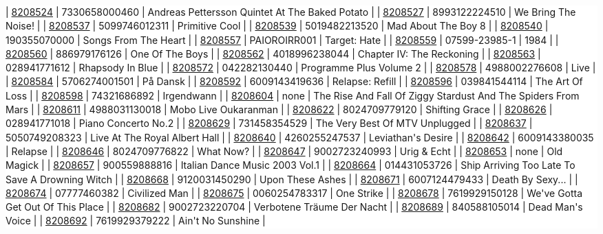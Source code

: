 | [8208524](https://www.discogs.com/release/8208524) | 7330658000460 | Andreas Pettersson Quintet At The Baked Potato |
| [8208527](https://www.discogs.com/release/8208527) | 8993122224510 | We Bring The Noise! |
| [8208537](https://www.discogs.com/release/8208537) | 5099746012311 | Primitive Cool |
| [8208539](https://www.discogs.com/release/8208539) | 5019482213520 | Mad About The Boy 8 |
| [8208540](https://www.discogs.com/release/8208540) | 190355070000 | Songs From The Heart |
| [8208557](https://www.discogs.com/release/8208557) | PAIOROIRR001 | Target: Hate |
| [8208559](https://www.discogs.com/release/8208559) | 07599-23985-1 | 1984 |
| [8208560](https://www.discogs.com/release/8208560) | 886979176126 | One Of The Boys |
| [8208562](https://www.discogs.com/release/8208562) | 4018996238044 | Chapter IV: The Reckoning |
| [8208563](https://www.discogs.com/release/8208563) | 028941771612 | Rhapsody In Blue |
| [8208572](https://www.discogs.com/release/8208572) | 042282130440 | Programme Plus Volume 2 |
| [8208578](https://www.discogs.com/release/8208578) | 4988002276608 | Live |
| [8208584](https://www.discogs.com/release/8208584) | 5706274001501 | På Dansk |
| [8208592](https://www.discogs.com/release/8208592) | 6009143419636 | Relapse: Refill |
| [8208596](https://www.discogs.com/release/8208596) | 039841544114 | The Art Of Loss |
| [8208598](https://www.discogs.com/release/8208598) | 74321686892 | Irgendwann |
| [8208604](https://www.discogs.com/release/8208604) | none | The Rise And Fall Of Ziggy Stardust And The Spiders From Mars |
| [8208611](https://www.discogs.com/release/8208611) | 4988031130018 | Mobo Live  Oukaranman |
| [8208622](https://www.discogs.com/release/8208622) | 8024709779120 | Shifting Grace |
| [8208626](https://www.discogs.com/release/8208626) | 028941771018 | Piano Concerto No.2 |
| [8208629](https://www.discogs.com/release/8208629) | 731458354529 | The Very Best Of MTV Unplugged |
| [8208637](https://www.discogs.com/release/8208637) | 5050749208323 | Live At The Royal Albert Hall |
| [8208640](https://www.discogs.com/release/8208640) | 4260255247537 | Leviathan's Desire |
| [8208642](https://www.discogs.com/release/8208642) | 6009143380035 | Relapse |
| [8208646](https://www.discogs.com/release/8208646) | 8024709776822 | What Now? |
| [8208647](https://www.discogs.com/release/8208647) | 9002723240993 | Urig & Echt |
| [8208653](https://www.discogs.com/release/8208653) | none | Old Magick |
| [8208657](https://www.discogs.com/release/8208657) | 900559888816 | Italian Dance Music 2003 Vol.1 |
| [8208664](https://www.discogs.com/release/8208664) | 014431053726 | Ship Arriving Too Late To Save A Drowning Witch |
| [8208668](https://www.discogs.com/release/8208668) | 9120031450290 | Upon These Ashes |
| [8208671](https://www.discogs.com/release/8208671) | 6007124479433 | Death By Sexy... |
| [8208674](https://www.discogs.com/release/8208674) | 07777460382 | Civilized Man |
| [8208675](https://www.discogs.com/release/8208675) | 0060254783317 | One Strike |
| [8208678](https://www.discogs.com/release/8208678) | 7619929150128 | We've Gotta Get Out Of This Place |
| [8208682](https://www.discogs.com/release/8208682) | 9002723220704 | Verbotene Träume Der Nacht |
| [8208689](https://www.discogs.com/release/8208689) | 840588105014 | Dead Man's Voice |
| [8208692](https://www.discogs.com/release/8208692) | 7619929379222 | Ain't No Sunshine |